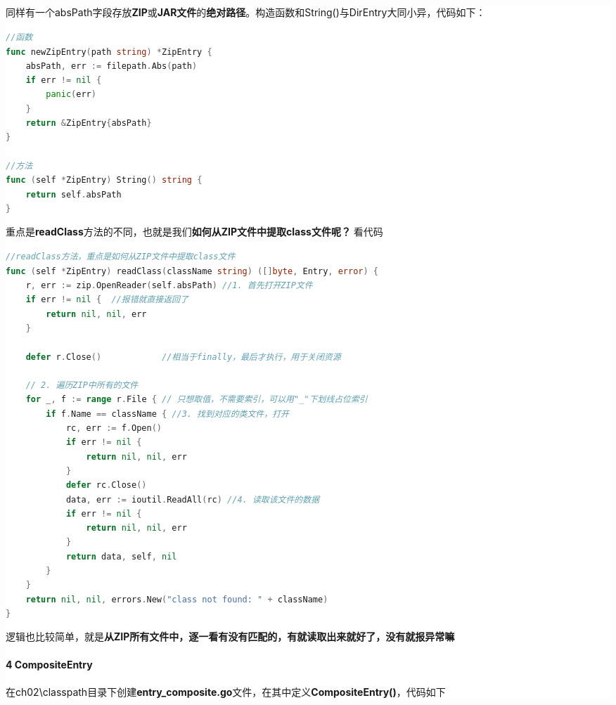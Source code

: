 同样有一个absPath字段存放**ZIP**或**JAR文件**的**绝对路径**。构造函数和String()与DirEntry大同小异，代码如下：

```GO
//函数
func newZipEntry(path string) *ZipEntry {
	absPath, err := filepath.Abs(path)
	if err != nil {
		panic(err)
	}
	return &ZipEntry{absPath}
}

//方法
func (self *ZipEntry) String() string {
	return self.absPath
}
```

重点是**readClass**方法的不同，也就是我们**如何从ZIP文件中提取class文件呢？** 看代码

```go
//readClass方法，重点是如何从ZIP文件中提取class文件
func (self *ZipEntry) readClass(className string) ([]byte, Entry, error) {
	r, err := zip.OpenReader(self.absPath) //1. 首先打开ZIP文件
	if err != nil {  //报错就直接返回了
		return nil, nil, err
	}

	defer r.Close()            //相当于finally，最后才执行，用于关闭资源
    
    // 2. 遍历ZIP中所有的文件
	for _, f := range r.File { // 只想取值，不需要索引，可以用"_"下划线占位索引
		if f.Name == className { //3. 找到对应的类文件，打开
			rc, err := f.Open()
			if err != nil {
				return nil, nil, err
			}
			defer rc.Close()
			data, err := ioutil.ReadAll(rc) //4. 读取该文件的数据
			if err != nil {
				return nil, nil, err
			}
			return data, self, nil
		}
	}
	return nil, nil, errors.New("class not found: " + className)
}
```

逻辑也比较简单，就是**从ZIP所有文件中，逐一看有没有匹配的，有就读取出来就好了，没有就报异常嘛**

#### 4 CompositeEntry

在ch02\classpath目录下创建**entry_composite.go**文件，在其中定义**CompositeEntry()**，代码如下
